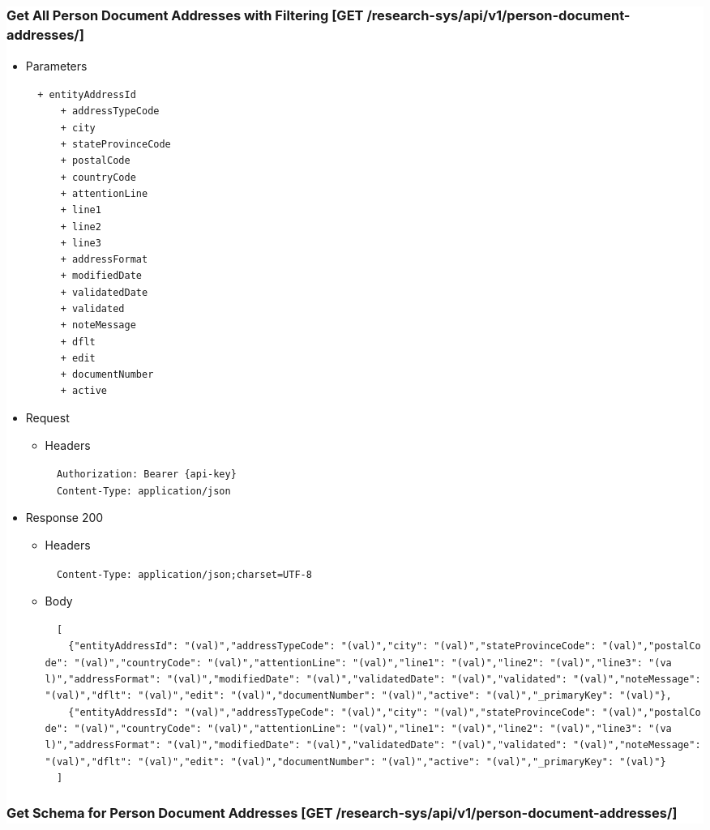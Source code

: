 ### Get All Person Document Addresses with Filtering [GET /research-sys/api/v1/person-document-addresses/]
    
+ Parameters

        + entityAddressId
            + addressTypeCode
            + city
            + stateProvinceCode
            + postalCode
            + countryCode
            + attentionLine
            + line1
            + line2
            + line3
            + addressFormat
            + modifiedDate
            + validatedDate
            + validated
            + noteMessage
            + dflt
            + edit
            + documentNumber
            + active

            
+ Request

    + Headers

            Authorization: Bearer {api-key}
            Content-Type: application/json 

+ Response 200
    + Headers

            Content-Type: application/json;charset=UTF-8

    + Body
    
            [
              {"entityAddressId": "(val)","addressTypeCode": "(val)","city": "(val)","stateProvinceCode": "(val)","postalCode": "(val)","countryCode": "(val)","attentionLine": "(val)","line1": "(val)","line2": "(val)","line3": "(val)","addressFormat": "(val)","modifiedDate": "(val)","validatedDate": "(val)","validated": "(val)","noteMessage": "(val)","dflt": "(val)","edit": "(val)","documentNumber": "(val)","active": "(val)","_primaryKey": "(val)"},
              {"entityAddressId": "(val)","addressTypeCode": "(val)","city": "(val)","stateProvinceCode": "(val)","postalCode": "(val)","countryCode": "(val)","attentionLine": "(val)","line1": "(val)","line2": "(val)","line3": "(val)","addressFormat": "(val)","modifiedDate": "(val)","validatedDate": "(val)","validated": "(val)","noteMessage": "(val)","dflt": "(val)","edit": "(val)","documentNumber": "(val)","active": "(val)","_primaryKey": "(val)"}
            ]
			
### Get Schema for Person Document Addresses [GET /research-sys/api/v1/person-document-addresses/]
	                                          